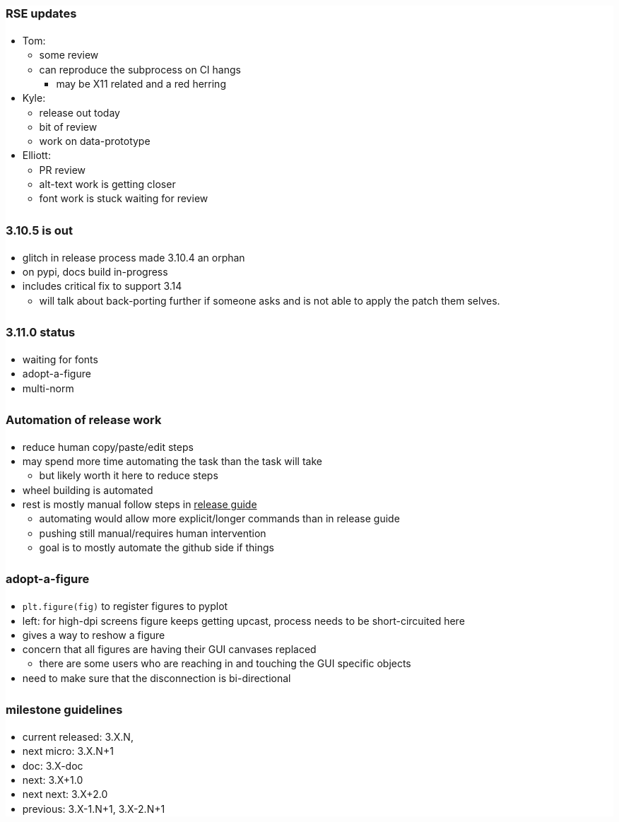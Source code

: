 ### RSE updates
 - Tom:
     - some review
     - can reproduce the subprocess on CI hangs
         - may be X11 related and a red herring
 - Kyle:
     - release out today
     - bit of review
     - work on data-prototype
 - Elliott:
     - PR review
     - alt-text work is getting closer
     - font work is stuck waiting for review

### 3.10.5 is out

- glitch in release process made 3.10.4 an orphan
- on pypi, docs build in-progress
- includes critical fix to support 3.14
    - will talk about back-porting further if someone asks and is not able to apply the patch them selves.

### 3.11.0 status
 - waiting for fonts
 - adopt-a-figure 
 - multi-norm

### Automation of release work

- reduce human copy/paste/edit steps
- may spend more time automating the task than the task will take
    - but likely worth it here to reduce steps
- wheel building is automated 
- rest is mostly manual follow steps in [release guide](https://matplotlib.org/devdocs/devel/release_guide.html)
    - automating would allow more explicit/longer commands than in release guide
    - pushing still manual/requires human intervention
    - goal is to mostly automate the github side if things

### adopt-a-figure
- `plt.figure(fig)` to register figures to pyplot 
- left: for high-dpi screens figure keeps getting upcast, process needs to be short-circuited here
- gives a way to reshow a figure
- concern that all figures are having their GUI canvases replaced
    - there are some users who are reaching in and touching the GUI specific objects
- need to make sure that the disconnection is bi-directional

### milestone guidelines
- current released: 3.X.N, 
- next micro:  3.X.N+1
- doc: 3.X-doc 
- next: 3.X+1.0
- next next: 3.X+2.0
- previous: 3.X-1.N+1, 3.X-2.N+1
